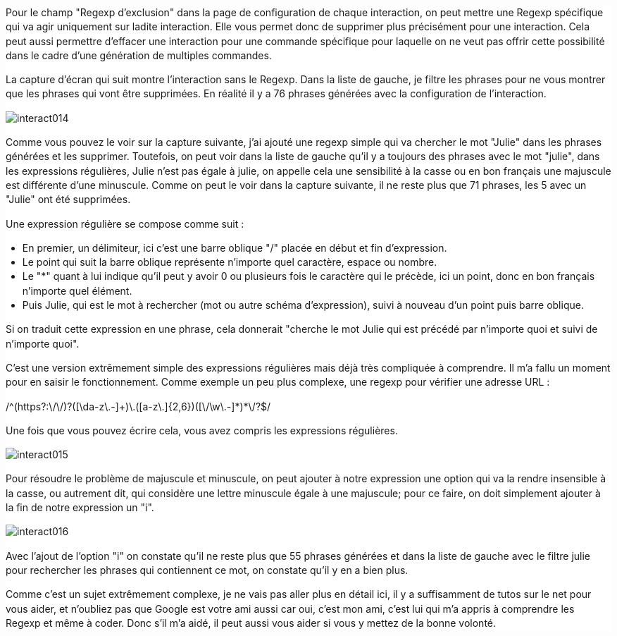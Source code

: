Pour le champ "Regexp d’exclusion" dans la page de configuration de chaque interaction, on peut mettre une Regexp spécifique qui va agir uniquement sur ladite interaction. Elle vous permet donc de supprimer plus précisément pour une interaction. Cela peut aussi permettre d’effacer une interaction pour une commande spécifique pour laquelle on ne veut pas offrir cette possibilité dans le cadre d’une génération de multiples commandes.

La capture d’écran qui suit montre l’interaction sans le Regexp. Dans la liste de gauche, je filtre les phrases pour ne vous montrer que les phrases qui vont être supprimées. En réalité il y a 76 phrases générées avec la configuration de l’interaction.

![interact014](../images/interact014.png)

Comme vous pouvez le voir sur la capture suivante, j’ai ajouté une regexp simple qui va chercher le mot "Julie" dans les phrases générées et les supprimer. Toutefois, on peut voir dans la liste de gauche qu’il y a toujours des phrases avec le mot "julie", dans les expressions régulières, Julie n’est pas égale à julie, on appelle cela une sensibilité à la casse ou en bon français une majuscule est différente d’une minuscule. Comme on peut le voir dans la capture suivante, il ne reste plus que 71 phrases, les 5 avec un "Julie" ont été supprimées.

Une expression régulière se compose comme suit :

- En premier, un délimiteur, ici c’est une barre oblique "/" placée en début et fin d’expression.
- Le point qui suit la barre oblique représente n’importe quel caractère, espace ou nombre.
- Le "\*" quant à lui indique qu’il peut y avoir 0 ou plusieurs fois le caractère qui le précède, ici un point, donc en bon français n’importe quel élément.
- Puis Julie, qui est le mot à rechercher (mot ou autre schéma d’expression), suivi à nouveau d’un point puis barre oblique.

Si on traduit cette expression en une phrase, cela donnerait "cherche le mot Julie qui est précédé par n’importe quoi et suivi de n’importe quoi".

C’est une version extrêmement simple des expressions régulières mais déjà très compliquée à comprendre. Il m’a fallu un moment pour en saisir le fonctionnement. Comme exemple un peu plus complexe, une regexp pour vérifier une adresse URL :

/\^(https?:\\/\\/)?(\[\\da-z\\.-\]+)\\.(\[a-z\\.\]{2,6})(\[\\/\\w\\.-\]\*)\*\\/?\$/

Une fois que vous pouvez écrire cela, vous avez compris les expressions régulières.

![interact015](../images/interact015.png)

Pour résoudre le problème de majuscule et minuscule, on peut ajouter à notre expression une option qui va la rendre insensible à la casse, ou autrement dit, qui considère une lettre minuscule égale à une majuscule; pour ce faire, on doit simplement ajouter à la fin de notre expression un "i".

![interact016](../images/interact016.png)

Avec l’ajout de l’option "i" on constate qu’il ne reste plus que 55 phrases générées et dans la liste de gauche avec le filtre julie pour rechercher les phrases qui contiennent ce mot, on constate qu’il y en a bien plus.

Comme c’est un sujet extrêmement complexe, je ne vais pas aller plus en détail ici, il y a suffisamment de tutos sur le net pour vous aider, et n’oubliez pas que Google est votre ami aussi car oui, c’est mon ami, c’est lui qui m’a appris à comprendre les Regexp et même à coder. Donc s’il m’a aidé, il peut aussi vous aider si vous y mettez de la bonne volonté.
